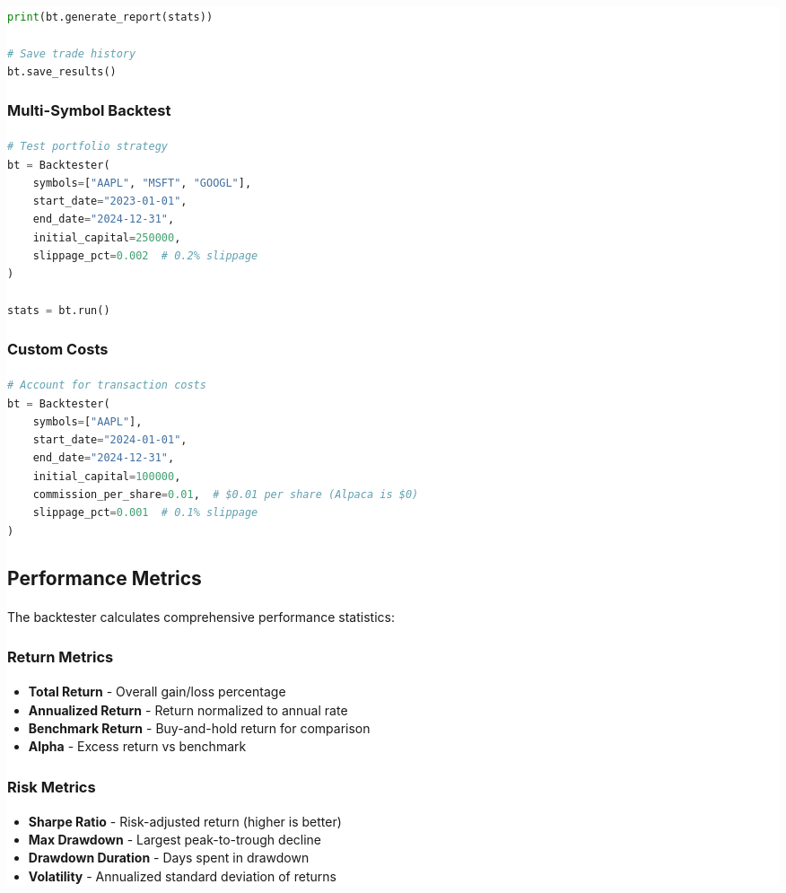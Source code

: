 ```python
print(bt.generate_report(stats))

# Save trade history
bt.save_results()
```

### Multi-Symbol Backtest

```python
# Test portfolio strategy
bt = Backtester(
    symbols=["AAPL", "MSFT", "GOOGL"],
    start_date="2023-01-01",
    end_date="2024-12-31",
    initial_capital=250000,
    slippage_pct=0.002  # 0.2% slippage
)

stats = bt.run()
```

### Custom Costs

```python
# Account for transaction costs
bt = Backtester(
    symbols=["AAPL"],
    start_date="2024-01-01",
    end_date="2024-12-31",
    initial_capital=100000,
    commission_per_share=0.01,  # $0.01 per share (Alpaca is $0)
    slippage_pct=0.001  # 0.1% slippage
)
```

## Performance Metrics

The backtester calculates comprehensive performance statistics:

### Return Metrics
- **Total Return** - Overall gain/loss percentage
- **Annualized Return** - Return normalized to annual rate
- **Benchmark Return** - Buy-and-hold return for comparison
- **Alpha** - Excess return vs benchmark

### Risk Metrics
- **Sharpe Ratio** - Risk-adjusted return (higher is better)
- **Max Drawdown** - Largest peak-to-trough decline
- **Drawdown Duration** - Days spent in drawdown
- **Volatility** - Annualized standard deviation of returns

